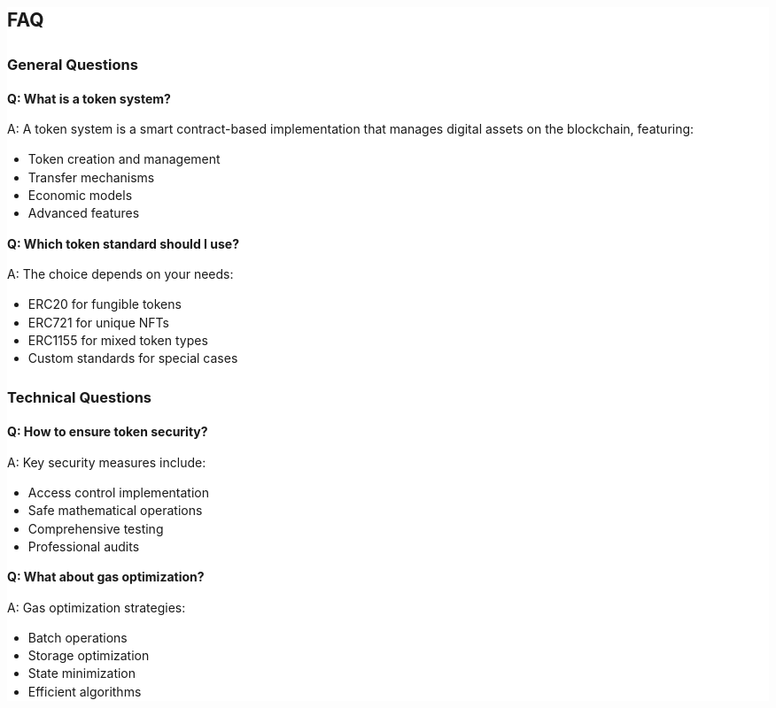 ## FAQ

### General Questions

**Q: What is a token system?**

A: A token system is a smart contract-based implementation that manages digital assets on the blockchain, featuring:
- Token creation and management
- Transfer mechanisms
- Economic models
- Advanced features

**Q: Which token standard should I use?**

A: The choice depends on your needs:
- ERC20 for fungible tokens
- ERC721 for unique NFTs
- ERC1155 for mixed token types
- Custom standards for special cases

### Technical Questions

**Q: How to ensure token security?**

A: Key security measures include:
- Access control implementation
- Safe mathematical operations
- Comprehensive testing
- Professional audits

**Q: What about gas optimization?**

A: Gas optimization strategies:
- Batch operations
- Storage optimization
- State minimization
- Efficient algorithms